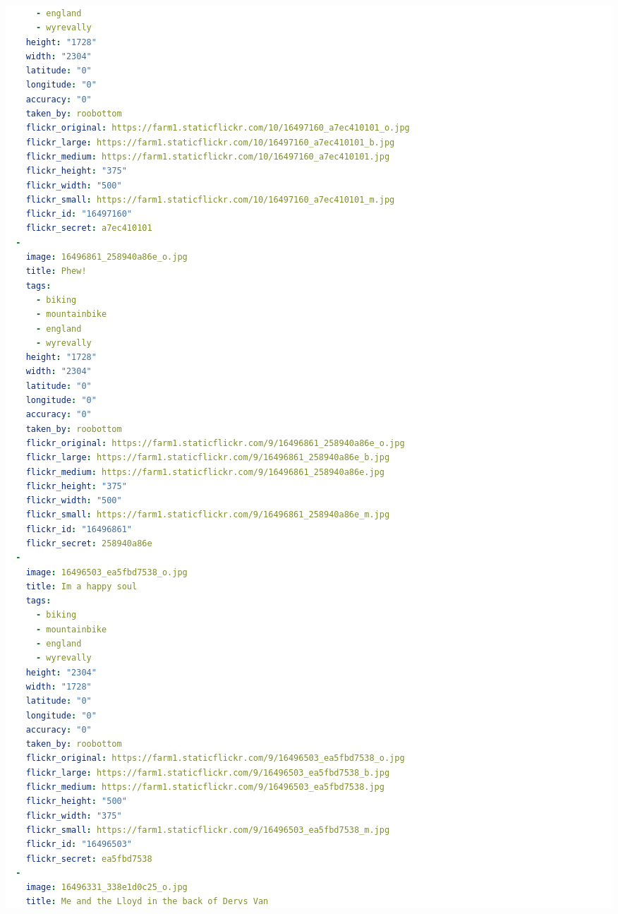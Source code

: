 ```yaml
      - england
      - wyrevally
    height: "1728"
    width: "2304"
    latitude: "0"
    longitude: "0"
    accuracy: "0"
    taken_by: roobottom
    flickr_original: https://farm1.staticflickr.com/10/16497160_a7ec410101_o.jpg
    flickr_large: https://farm1.staticflickr.com/10/16497160_a7ec410101_b.jpg
    flickr_medium: https://farm1.staticflickr.com/10/16497160_a7ec410101.jpg
    flickr_height: "375"
    flickr_width: "500"
    flickr_small: https://farm1.staticflickr.com/10/16497160_a7ec410101_m.jpg
    flickr_id: "16497160"
    flickr_secret: a7ec410101
  - 
    image: 16496861_258940a86e_o.jpg
    title: Phew!
    tags:
      - biking
      - mountainbike
      - england
      - wyrevally
    height: "1728"
    width: "2304"
    latitude: "0"
    longitude: "0"
    accuracy: "0"
    taken_by: roobottom
    flickr_original: https://farm1.staticflickr.com/9/16496861_258940a86e_o.jpg
    flickr_large: https://farm1.staticflickr.com/9/16496861_258940a86e_b.jpg
    flickr_medium: https://farm1.staticflickr.com/9/16496861_258940a86e.jpg
    flickr_height: "375"
    flickr_width: "500"
    flickr_small: https://farm1.staticflickr.com/9/16496861_258940a86e_m.jpg
    flickr_id: "16496861"
    flickr_secret: 258940a86e
  - 
    image: 16496503_ea5fbd7538_o.jpg
    title: Im a happy soul
    tags:
      - biking
      - mountainbike
      - england
      - wyrevally
    height: "2304"
    width: "1728"
    latitude: "0"
    longitude: "0"
    accuracy: "0"
    taken_by: roobottom
    flickr_original: https://farm1.staticflickr.com/9/16496503_ea5fbd7538_o.jpg
    flickr_large: https://farm1.staticflickr.com/9/16496503_ea5fbd7538_b.jpg
    flickr_medium: https://farm1.staticflickr.com/9/16496503_ea5fbd7538.jpg
    flickr_height: "500"
    flickr_width: "375"
    flickr_small: https://farm1.staticflickr.com/9/16496503_ea5fbd7538_m.jpg
    flickr_id: "16496503"
    flickr_secret: ea5fbd7538
  - 
    image: 16496331_338e1d0c25_o.jpg
    title: Me and the Lloyd in the back of Dervs Van
```